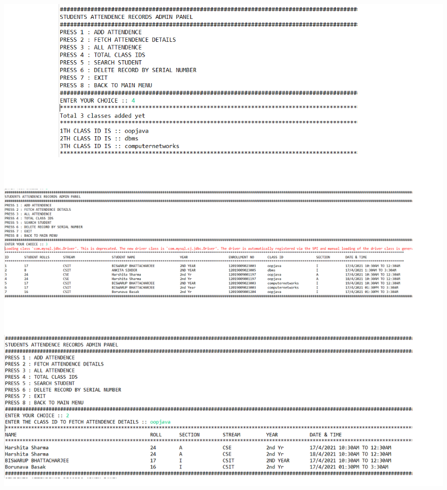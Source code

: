 <a href="pics/cms9.png"><img src="pics/cms9.png" width="800" height= "300"></a> 

<a href="pics/cms10.png"><img src="pics/cms10.png" width="800" height= "300"></a>

<a href="pics/cms11.png"><img src="pics/cms11.png" width="800" height= "300"></a> 
